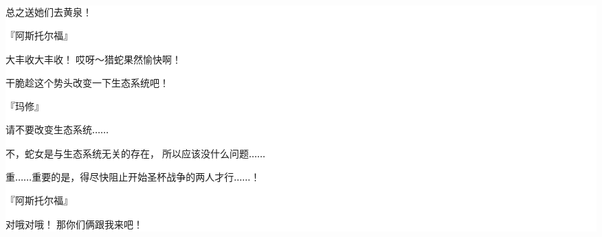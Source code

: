 总之送她们去黄泉！

『阿斯托尔福』

大丰收大丰收！
哎呀～猎蛇果然愉快啊！

干脆趁这个势头改变一下生态系统吧！

『玛修』

请不要改变生态系统……

不，蛇女是与生态系统无关的存在，
所以应该没什么问题……

重……重要的是，得尽快阻止开始圣杯战争的两人才行……！

『阿斯托尔福』

对哦对哦！
那你们俩跟我来吧！

